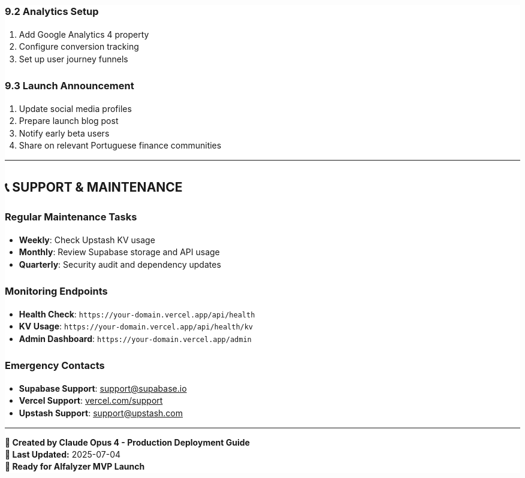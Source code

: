 ### 9.2 Analytics Setup
1. Add Google Analytics 4 property
2. Configure conversion tracking
3. Set up user journey funnels

### 9.3 Launch Announcement
1. Update social media profiles
2. Prepare launch blog post
3. Notify early beta users
4. Share on relevant Portuguese finance communities

---

## 📞 SUPPORT & MAINTENANCE

### Regular Maintenance Tasks
- **Weekly**: Check Upstash KV usage
- **Monthly**: Review Supabase storage and API usage
- **Quarterly**: Security audit and dependency updates

### Monitoring Endpoints
- **Health Check**: `https://your-domain.vercel.app/api/health`
- **KV Usage**: `https://your-domain.vercel.app/api/health/kv`
- **Admin Dashboard**: `https://your-domain.vercel.app/admin`

### Emergency Contacts
- **Supabase Support**: [support@supabase.io](mailto:support@supabase.io)
- **Vercel Support**: [vercel.com/support](https://vercel.com/support)
- **Upstash Support**: [support@upstash.com](mailto:support@upstash.com)

---

**🎯 Created by Claude Opus 4 - Production Deployment Guide**  
**📅 Last Updated:** 2025-07-04  
**🚀 Ready for Alfalyzer MVP Launch**